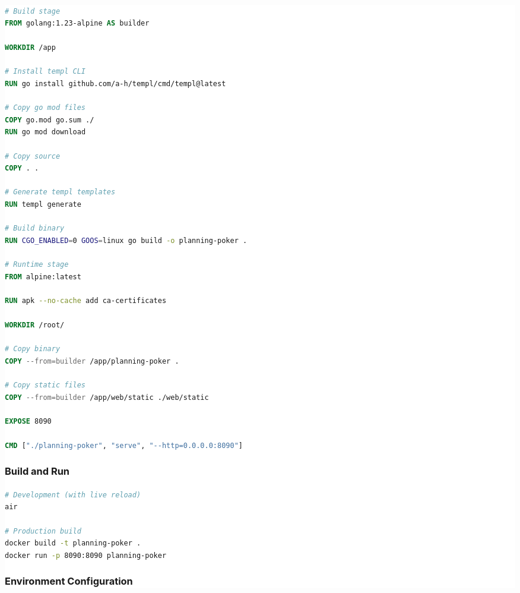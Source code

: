 ```dockerfile
# Build stage
FROM golang:1.23-alpine AS builder

WORKDIR /app

# Install templ CLI
RUN go install github.com/a-h/templ/cmd/templ@latest

# Copy go mod files
COPY go.mod go.sum ./
RUN go mod download

# Copy source
COPY . .

# Generate templ templates
RUN templ generate

# Build binary
RUN CGO_ENABLED=0 GOOS=linux go build -o planning-poker .

# Runtime stage
FROM alpine:latest

RUN apk --no-cache add ca-certificates

WORKDIR /root/

# Copy binary
COPY --from=builder /app/planning-poker .

# Copy static files
COPY --from=builder /app/web/static ./web/static

EXPOSE 8090

CMD ["./planning-poker", "serve", "--http=0.0.0.0:8090"]
```

### Build and Run

```bash
# Development (with live reload)
air

# Production build
docker build -t planning-poker .
docker run -p 8090:8090 planning-poker
```

### Environment Configuration

